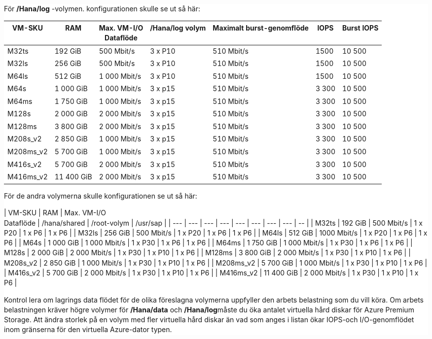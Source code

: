 
För **/Hana/log** -volymen. konfigurationen skulle se ut så här:

| VM-SKU | RAM | Max. VM-I/O<br /> Dataflöde | **/Hana/log** volym | Maximalt burst-genomflöde | IOPS | Burst IOPS |
| --- | --- | --- | --- | --- | --- | --- | 
| M32ts | 192 GiB | 500 Mbit/s | 3 x P10 | 510 Mbit/s | 1500 | 10 500 | 
| M32ls | 256 GiB | 500 Mbit/s | 3 x P10 | 510 Mbit/s | 1500 | 10 500 | 
| M64ls | 512 GiB | 1 000 Mbit/s | 3 x P10 | 510 Mbit/s | 1500 | 10 500 | 
| M64s | 1 000 GiB | 1 000 Mbit/s | 3 x p15 | 510 Mbit/s | 3 300 | 10 500 | 
| M64ms | 1 750 GiB | 1 000 Mbit/s | 3 x p15 | 510 Mbit/s | 3 300 | 10 500 |  
| M128s | 2 000 GiB | 2 000 Mbit/s | 3 x p15 | 510 Mbit/s | 3 300 | 10 500|  
| M128ms | 3 800 GiB | 2 000 Mbit/s | 3 x p15 | 510 Mbit/s | 3 300 | 10 500 | 
| M208s_v2 | 2 850 GiB | 1 000 Mbit/s | 3 x p15 | 510 Mbit/s | 3 300 | 10 500 |  
| M208ms_v2 | 5 700 GiB | 1 000 Mbit/s | 3 x p15 | 510 Mbit/s | 3 300 | 10 500 |  
| M416s_v2 | 5 700 GiB | 2 000 Mbit/s | 3 x p15 | 510 Mbit/s | 3 300 | 10 500 |  
| M416ms_v2 | 11 400 GiB | 2 000 Mbit/s | 3 x p15 | 510 Mbit/s | 3 300 | 10 500 | 


För de andra volymerna skulle konfigurationen se ut så här:

| VM-SKU | RAM | Max. VM-I/O<br /> Dataflöde | /hana/shared | /root-volym | /usr/sap |
| --- | --- | --- | --- | --- | --- | --- | --- | -- |
| M32ts | 192 GiB | 500 Mbit/s | 1 x P20 | 1 x P6 | 1 x P6 |
| M32ls | 256 GiB | 500 Mbit/s |  1 x P20 | 1 x P6 | 1 x P6 |
| M64ls | 512 GiB | 1000 Mbit/s | 1 x P20 | 1 x P6 | 1 x P6 |
| M64s | 1 000 GiB | 1 000 Mbit/s | 1 x P30 | 1 x P6 | 1 x P6 |
| M64ms | 1 750 GiB | 1 000 Mbit/s | 1 x P30 | 1 x P6 | 1 x P6 | 
| M128s | 2 000 GiB | 2 000 Mbit/s | 1 x P30 | 1 x P10 | 1 x P6 | 
| M128ms | 3 800 GiB | 2 000 Mbit/s | 1 x P30 | 1 x P10 | 1 x P6 |
| M208s_v2 | 2 850 GiB | 1 000 Mbit/s |  1 x P30 | 1 x P10 | 1 x P6 |
| M208ms_v2 | 5 700 GiB | 1 000 Mbit/s | 1 x P30 | 1 x P10 | 1 x P6 | 
| M416s_v2 | 5 700 GiB | 2 000 Mbit/s |  1 x P30 | 1 x P10 | 1 x P6 | 
| M416ms_v2 | 11 400 GiB | 2 000 Mbit/s | 1 x P30 | 1 x P10 | 1 x P6 | 


Kontrol lera om lagrings data flödet för de olika föreslagna volymerna uppfyller den arbets belastning som du vill köra. Om arbets belastningen kräver högre volymer för **/Hana/data** och **/Hana/log**måste du öka antalet virtuella hård diskar för Azure Premium Storage. Att ändra storlek på en volym med fler virtuella hård diskar än vad som anges i listan ökar IOPS-och I/O-genomflödet inom gränserna för den virtuella Azure-dator typen.
